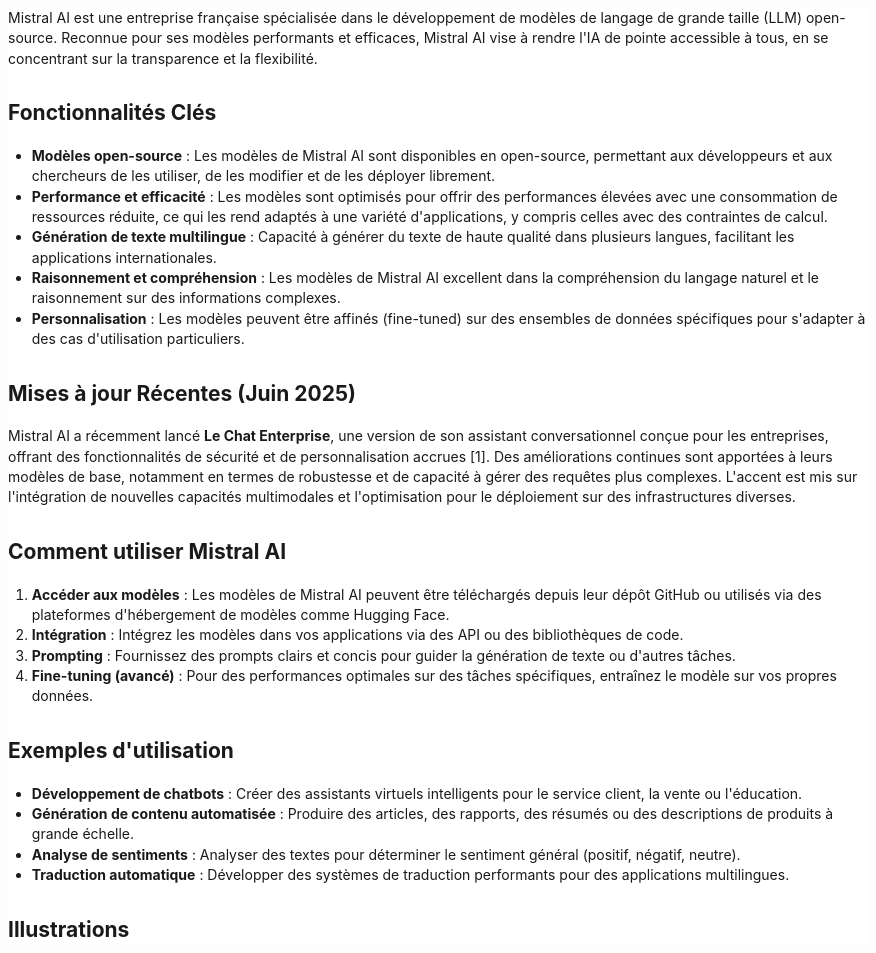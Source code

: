 Mistral AI est une entreprise française spécialisée dans le développement de modèles de langage de grande taille (LLM) open-source. Reconnue pour ses modèles performants et efficaces, Mistral AI vise à rendre l'IA de pointe accessible à tous, en se concentrant sur la transparence et la flexibilité.

## Fonctionnalités Clés

*   **Modèles open-source** : Les modèles de Mistral AI sont disponibles en open-source, permettant aux développeurs et aux chercheurs de les utiliser, de les modifier et de les déployer librement.
*   **Performance et efficacité** : Les modèles sont optimisés pour offrir des performances élevées avec une consommation de ressources réduite, ce qui les rend adaptés à une variété d'applications, y compris celles avec des contraintes de calcul.
*   **Génération de texte multilingue** : Capacité à générer du texte de haute qualité dans plusieurs langues, facilitant les applications internationales.
*   **Raisonnement et compréhension** : Les modèles de Mistral AI excellent dans la compréhension du langage naturel et le raisonnement sur des informations complexes.
*   **Personnalisation** : Les modèles peuvent être affinés (fine-tuned) sur des ensembles de données spécifiques pour s'adapter à des cas d'utilisation particuliers.

## Mises à jour Récentes (Juin 2025)

Mistral AI a récemment lancé **Le Chat Enterprise**, une version de son assistant conversationnel conçue pour les entreprises, offrant des fonctionnalités de sécurité et de personnalisation accrues [1]. Des améliorations continues sont apportées à leurs modèles de base, notamment en termes de robustesse et de capacité à gérer des requêtes plus complexes. L'accent est mis sur l'intégration de nouvelles capacités multimodales et l'optimisation pour le déploiement sur des infrastructures diverses.

## Comment utiliser Mistral AI

1.  **Accéder aux modèles** : Les modèles de Mistral AI peuvent être téléchargés depuis leur dépôt GitHub ou utilisés via des plateformes d'hébergement de modèles comme Hugging Face.
2.  **Intégration** : Intégrez les modèles dans vos applications via des API ou des bibliothèques de code.
3.  **Prompting** : Fournissez des prompts clairs et concis pour guider la génération de texte ou d'autres tâches.
4.  **Fine-tuning (avancé)** : Pour des performances optimales sur des tâches spécifiques, entraînez le modèle sur vos propres données.

## Exemples d'utilisation

*   **Développement de chatbots** : Créer des assistants virtuels intelligents pour le service client, la vente ou l'éducation.
*   **Génération de contenu automatisée** : Produire des articles, des rapports, des résumés ou des descriptions de produits à grande échelle.
*   **Analyse de sentiments** : Analyser des textes pour déterminer le sentiment général (positif, négatif, neutre).
*   **Traduction automatique** : Développer des systèmes de traduction performants pour des applications multilingues.

## Illustrations
